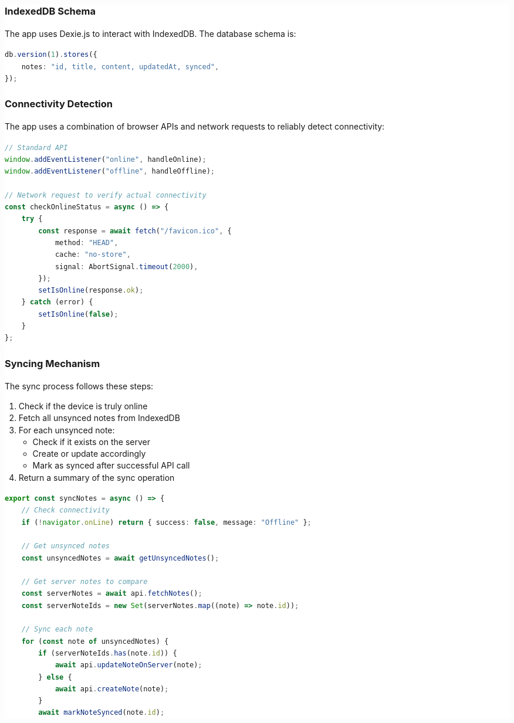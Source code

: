 ### IndexedDB Schema

The app uses Dexie.js to interact with IndexedDB. The database schema is:

```typescript
db.version(1).stores({
	notes: "id, title, content, updatedAt, synced",
});
```

### Connectivity Detection

The app uses a combination of browser APIs and network requests to reliably detect connectivity:

```typescript
// Standard API
window.addEventListener("online", handleOnline);
window.addEventListener("offline", handleOffline);

// Network request to verify actual connectivity
const checkOnlineStatus = async () => {
	try {
		const response = await fetch("/favicon.ico", {
			method: "HEAD",
			cache: "no-store",
			signal: AbortSignal.timeout(2000),
		});
		setIsOnline(response.ok);
	} catch (error) {
		setIsOnline(false);
	}
};
```

### Syncing Mechanism

The sync process follows these steps:

1. Check if the device is truly online
2. Fetch all unsynced notes from IndexedDB
3. For each unsynced note:
    - Check if it exists on the server
    - Create or update accordingly
    - Mark as synced after successful API call
4. Return a summary of the sync operation

```typescript
export const syncNotes = async () => {
	// Check connectivity
	if (!navigator.onLine) return { success: false, message: "Offline" };

	// Get unsynced notes
	const unsyncedNotes = await getUnsyncedNotes();

	// Get server notes to compare
	const serverNotes = await api.fetchNotes();
	const serverNoteIds = new Set(serverNotes.map((note) => note.id));

	// Sync each note
	for (const note of unsyncedNotes) {
		if (serverNoteIds.has(note.id)) {
			await api.updateNoteOnServer(note);
		} else {
			await api.createNote(note);
		}
		await markNoteSynced(note.id);
```